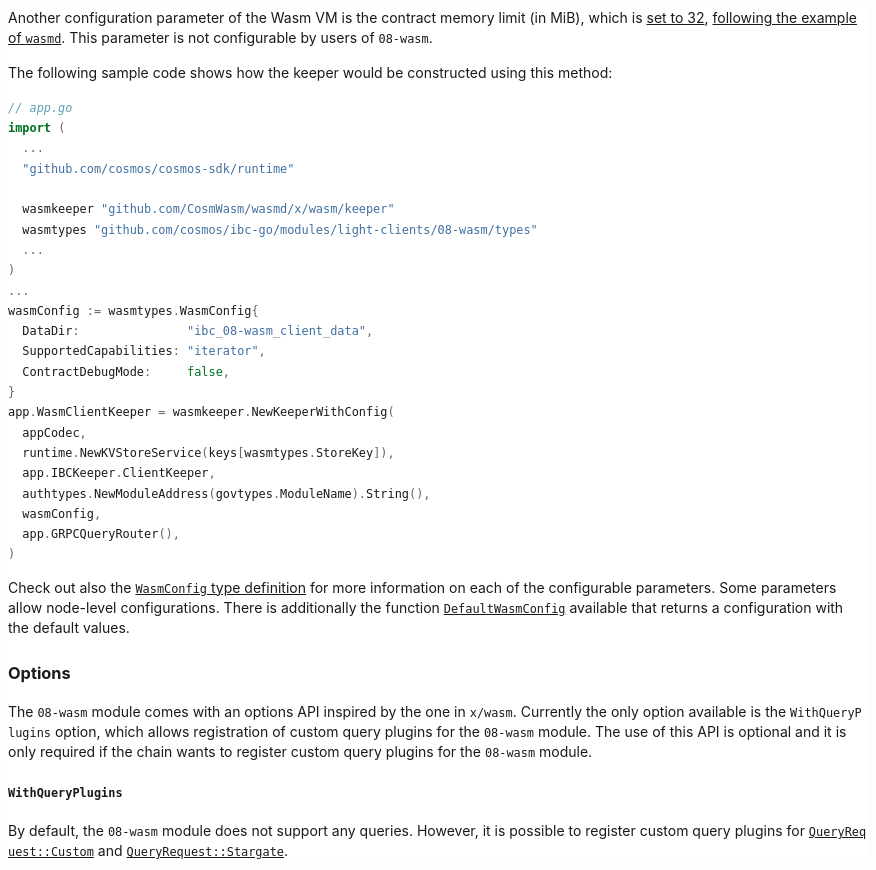 Another configuration parameter of the Wasm VM is the contract memory limit (in MiB), which is [set to 32](https://github.com/cosmos/ibc-go/blob/modules/light-clients/08-wasm/v0.1.0%2Bibc-go-v7.3-wasmvm-v1.5/modules/light-clients/08-wasm/types/config.go#L8), [following the example of `wasmd`](https://github.com/CosmWasm/wasmd/blob/36416def20effe47fb77f29f5ba35a003970fdba/x/wasm/keeper/keeper.go#L32-L34). This parameter is not configurable by users of `08-wasm`.

The following sample code shows how the keeper would be constructed using this method:

```go
// app.go
import (
  ...
  "github.com/cosmos/cosmos-sdk/runtime"

  wasmkeeper "github.com/CosmWasm/wasmd/x/wasm/keeper"
  wasmtypes "github.com/cosmos/ibc-go/modules/light-clients/08-wasm/types"
  ...
)
...
wasmConfig := wasmtypes.WasmConfig{
  DataDir:               "ibc_08-wasm_client_data",
  SupportedCapabilities: "iterator",
  ContractDebugMode:     false,
}
app.WasmClientKeeper = wasmkeeper.NewKeeperWithConfig(
  appCodec,
  runtime.NewKVStoreService(keys[wasmtypes.StoreKey]),
  app.IBCKeeper.ClientKeeper, 
  authtypes.NewModuleAddress(govtypes.ModuleName).String(),
  wasmConfig,
  app.GRPCQueryRouter(),
)
```

Check out also the [`WasmConfig` type definition](https://github.com/cosmos/ibc-go/blob/modules/light-clients/08-wasm/v0.1.0%2Bibc-go-v7.3-wasmvm-v1.5/modules/light-clients/08-wasm/types/config.go#L21-L31) for more information on each of the configurable parameters. Some parameters allow node-level configurations. There is additionally the function [`DefaultWasmConfig`](https://github.com/cosmos/ibc-go/blob/modules/light-clients/08-wasm/v0.1.0%2Bibc-go-v7.3-wasmvm-v1.5/modules/light-clients/08-wasm/types/config.go#L36) available that returns a configuration with the default values.

### Options

The `08-wasm` module comes with an options API inspired by the one in `x/wasm`.
Currently the only option available is the `WithQueryPlugins` option, which allows registration of custom query plugins for the `08-wasm` module. The use of this API is optional and it is only required if the chain wants to register custom query plugins for the `08-wasm` module.

#### `WithQueryPlugins`

By default, the `08-wasm` module does not support any queries. However, it is possible to register custom query plugins for [`QueryRequest::Custom`](https://github.com/CosmWasm/cosmwasm/blob/v1.5.0/packages/std/src/query/mod.rs#L45) and [`QueryRequest::Stargate`](https://github.com/CosmWasm/cosmwasm/blob/v1.5.0/packages/std/src/query/mod.rs#L54-L61).
